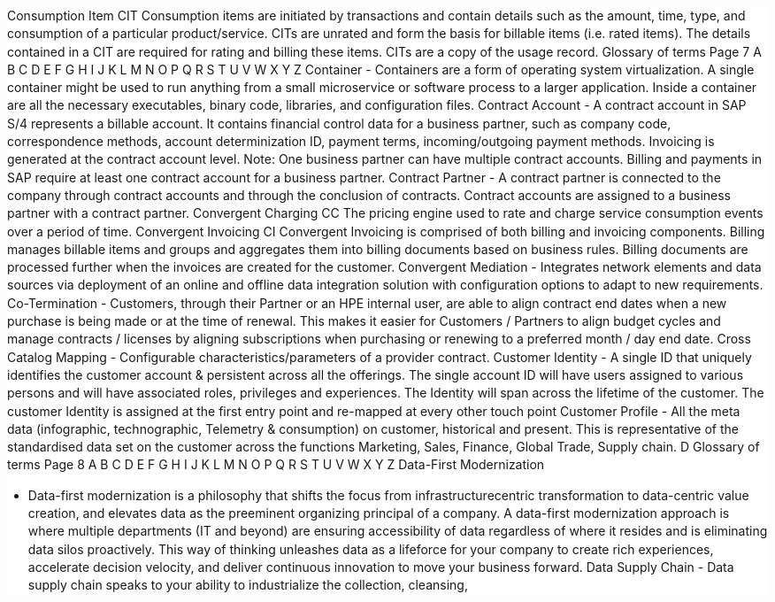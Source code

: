 Consumption Item CIT Consumption items are initiated by transactions and contain details such as the
amount, time, type, and consumption of a particular product/service. CITs are
unrated and form the basis for billable items (i.e. rated items). The details
contained in a CIT are required for rating and billing these items. CITs are a copy of
the usage record.
Glossary of terms Page 7
A B C D E F G H I J K L M N O P Q R S T U V W X Y Z
Container - Containers are a form of operating system virtualization. A single container might
be used to run anything from a small microservice or software process to a larger
application. Inside a container are all the necessary executables, binary code,
libraries, and configuration files.
Contract Account - A contract account in SAP S/4 represents a billable account. It contains financial
control data for a business partner, such as company code, correspondence
methods, account determinization ID, payment terms, incoming/outgoing
payment methods. Invoicing is generated at the contract account level. Note: One
business partner can have multiple contract accounts. Billing and payments in SAP
require at least one contract account for a business partner.
Contract Partner - A contract partner is connected to the company through contract accounts and
through the conclusion of contracts. Contract accounts are assigned to a business
partner with a contract partner.
Convergent Charging CC The pricing engine used to rate and charge service consumption events over a
period of time.
Convergent Invoicing CI Convergent Invoicing is comprised of both billing and invoicing components. Billing
manages billable items and groups and aggregates them into billing documents
based on business rules. Billing documents are processed further when the
invoices are created for the customer.
Convergent Mediation - Integrates network elements and data sources via deployment of an online and
offline data integration solution with configuration options to adapt to new
requirements.
Co-Termination - Customers, through their Partner or an HPE internal user, are able to align contract
end dates when a new purchase is being made or at the time of renewal. This
makes it easier for Customers / Partners to align budget cycles and manage
contracts / licenses by aligning subscriptions when purchasing or renewing to a
preferred month / day end date.
Cross Catalog Mapping - Configurable characteristics/parameters of a provider contract.
Customer Identity - A single ID that uniquely identifies the customer account & persistent across all the
offerings. The single account ID will have users assigned to various persons and will
have associated roles, privileges and experiences. The Identity will span across the
lifetime of the customer. The customer Identity is assigned at the first entry point
and re-mapped at every other touch point
Customer Profile - All the meta data (infographic, technographic, Telemetry & consumption) on
customer, historical and present. This is representative of the standardised data
set on the customer across the functions Marketing, Sales, Finance, Global Trade,
Supply chain.
D
Glossary of terms Page 8
A B C D E F G H I J K L M N O P Q R S T U V W X Y Z
Data-First
Modernization
- Data-first modernization is a philosophy that shifts the focus from infrastructurecentric
transformation to data-centric value creation, and elevates data as the
preeminent organizing principal of a company. A data-first modernization
approach is where multiple departments (IT and beyond) are ensuring accessibility
of data regardless of where it resides and is eliminating data silos proactively. This
way of thinking unleashes data as a lifeforce for your company to create rich
experiences, accelerate decision velocity, and deliver continuous innovation to
move your business forward.
Data Supply Chain - Data supply chain speaks to your ability to industrialize the collection, cleansing,